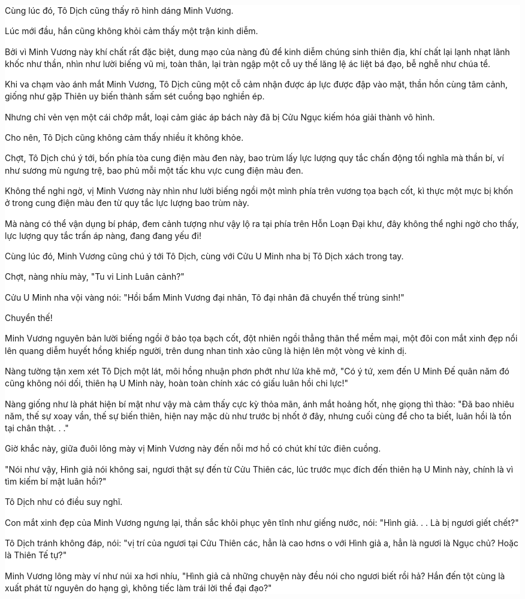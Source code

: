 Cùng lúc đó, Tô Dịch cũng thấy rõ hình dáng Minh Vương.

Lúc mới đầu, hắn cũng không khỏi cảm thấy một trận kinh diễm.

Bởi vì Minh Vương này khí chất rất đặc biệt, dung mạo của nàng đủ để kinh diễm chúng sinh thiên địa, khí chất lại lạnh nhạt lãnh khốc như thần, nhìn như lười biếng vũ mị, toàn thân, lại tràn ngập một cỗ uy thế lăng lệ ác liệt bá đạo, bễ nghễ như chúa tể.

Khi va chạm vào ánh mắt Minh Vương, Tô Dịch cũng một cỗ cảm nhận được áp lực được đập vào mặt, thần hồn cùng tâm cảnh, giống như gặp Thiên uy biến thành sấm sét cuồng bạo nghiền ép.

Nhưng chỉ vẻn vẹn một cái chớp mắt, loại cảm giác áp bách này đã bị Cửu Ngục kiếm hóa giải thành vô hình.

Cho nên, Tô Dịch cũng không cảm thấy nhiều ít không khỏe.

Chợt, Tô Dịch chú ý tới, bốn phía tòa cung điện màu đen này, bao trùm lấy lực lượng quy tắc chấn động tối nghĩa mà thần bí, ví như sương mù ngưng trệ, bao phủ mỗi một tấc khu vực cung điện màu đen.

Không thể nghi ngờ, vị Minh Vương này nhìn như lười biếng ngồi một mình phía trên vương tọa bạch cốt, kì thực một mực bị khốn ở trong cung điện màu đen từ quy tắc lực lượng bao trùm này.

Mà nàng có thể vận dụng bí pháp, đem cảnh tượng như vậy lộ ra tại phía trên Hỗn Loạn Đại khư, đây không thể nghi ngờ cho thấy, lực lượng quy tắc trấn áp nàng, đang đang yếu đi!

Cùng lúc đó, Minh Vương cũng chú ý tới Tô Dịch, cùng với Cửu U Minh nha bị Tô Dịch xách trong tay.

Chợt, nàng nhíu mày, "Tu vi Linh Luân cảnh?"

Cửu U Minh nha vội vàng nói: "Hồi bẩm Minh Vương đại nhân, Tô đại nhân đã chuyển thế trùng sinh!"

Chuyển thế!

Minh Vương nguyên bản lười biếng ngồi ở bảo tọa bạch cốt, đột nhiên ngồi thẳng thân thể mềm mại, một đôi con mắt xinh đẹp nổi lên quang diễm huyết hồng khiếp người, trên dung nhan tinh xảo cũng là hiện lên một vòng vẻ kinh dị.

Nàng tường tận xem xét Tô Dịch một lát, môi hồng nhuận phơn phớt như lửa khẽ mở, "Có ý tứ, xem đến U Minh Đế quân năm đó cũng không nói dối, thiên hạ U Minh này, hoàn toàn chính xác có giấu luân hồi chi lực!"

Nàng giống như là phát hiện bí mật như vậy mà cảm thấy cực kỳ thỏa mãn, ánh mắt hoảng hốt, nhẹ giọng thì thào: "Đã bao nhiêu năm, thế sự xoay vần, thế sự biến thiên, hiện nay mặc dù như trước bị nhốt ở đây, nhưng cuối cùng để cho ta biết, luân hồi là tồn tại chân thật. . ."

Giờ khắc này, giữa đuôi lông mày vị Minh Vương này đến nỗi mơ hồ có chút khí tức điên cuồng.

"Nói như vậy, Hình giả nói không sai, ngươi thật sự đến từ Cửu Thiên các, lúc trước mục đích đến thiên hạ U Minh này, chính là vì tìm kiếm bí mật luân hồi?"

Tô Dịch như có điều suy nghĩ.

Con mắt xinh đẹp của Minh Vương ngưng lại, thần sắc khôi phục yên tĩnh như giếng nước, nói: "Hình giả. . . Là bị ngươi giết chết?"

Tô Dịch tránh không đáp, nói: "vị trí của ngươi tại Cửu Thiên các, hẳn là cao hơns o với Hình giả a, hẳn là ngươi là Ngục chủ? Hoặc là Thiên Tế tự?"

Minh Vương lông mày ví như núi xa hơi nhíu, "Hình giả cả những chuyện này đều nói cho ngươi biết rồi hả? Hắn đến tột cùng là xuất phát từ nguyên do hạng gì, không tiếc làm trái lời thề đại đạo?"
